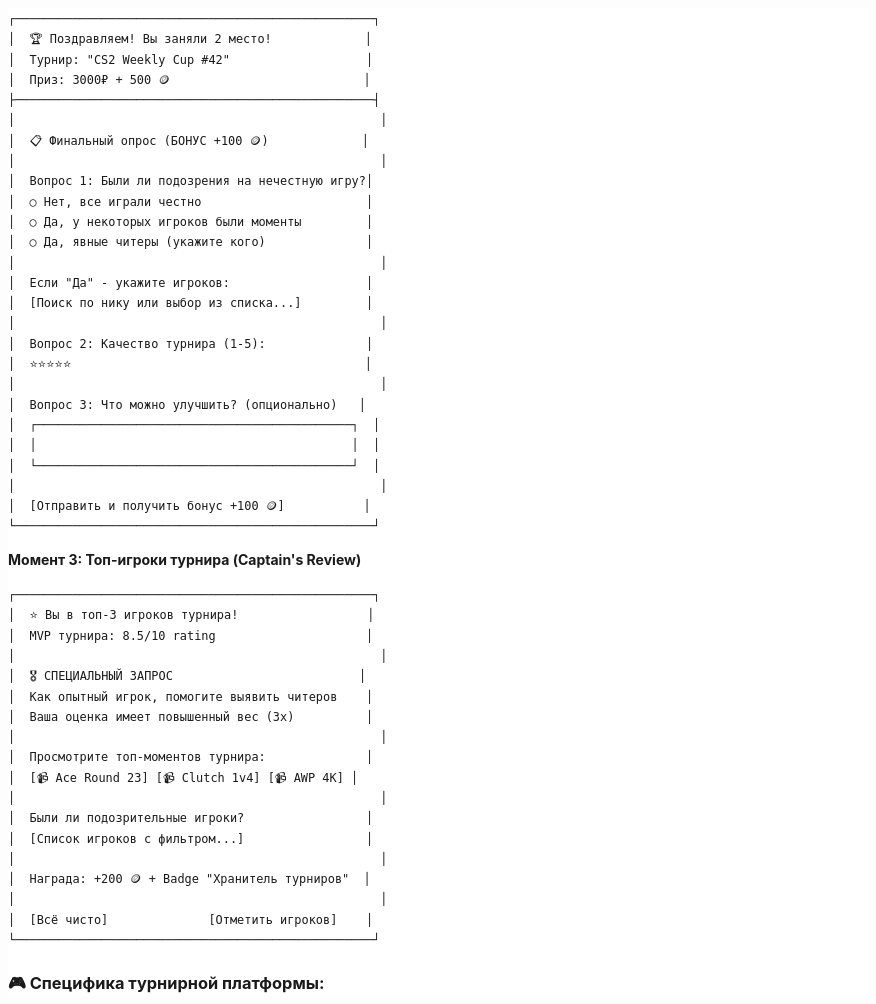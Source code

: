 ```
┌──────────────────────────────────────────────────┐
│  🏆 Поздравляем! Вы заняли 2 место!             │
│  Турнир: "CS2 Weekly Cup #42"                   │
│  Приз: 3000₽ + 500 🪙                           │
├──────────────────────────────────────────────────┤
│                                                   │
│  📋 Финальный опрос (БОНУС +100 🪙)             │
│                                                   │
│  Вопрос 1: Были ли подозрения на нечестную игру?│
│  ○ Нет, все играли честно                       │
│  ○ Да, у некоторых игроков были моменты         │
│  ○ Да, явные читеры (укажите кого)              │
│                                                   │
│  Если "Да" - укажите игроков:                   │
│  [Поиск по нику или выбор из списка...]         │
│                                                   │
│  Вопрос 2: Качество турнира (1-5):              │
│  ⭐⭐⭐⭐⭐                                         │
│                                                   │
│  Вопрос 3: Что можно улучшить? (опционально)   │
│  ┌────────────────────────────────────────────┐  │
│  │                                            │  │
│  └────────────────────────────────────────────┘  │
│                                                   │
│  [Отправить и получить бонус +100 🪙]           │
└──────────────────────────────────────────────────┘
```

**Момент 3: Топ-игроки турнира (Captain's Review)**

```
┌──────────────────────────────────────────────────┐
│  ⭐ Вы в топ-3 игроков турнира!                  │
│  MVP турнира: 8.5/10 rating                     │
│                                                   │
│  🎖️ СПЕЦИАЛЬНЫЙ ЗАПРОС                          │
│  Как опытный игрок, помогите выявить читеров    │
│  Ваша оценка имеет повышенный вес (3x)          │
│                                                   │
│  Просмотрите топ-моментов турнира:              │
│  [📹 Ace Round 23] [📹 Clutch 1v4] [📹 AWP 4K] │
│                                                   │
│  Были ли подозрительные игроки?                 │
│  [Список игроков с фильтром...]                 │
│                                                   │
│  Награда: +200 🪙 + Badge "Хранитель турниров"  │
│                                                   │
│  [Всё чисто]              [Отметить игроков]    │
└──────────────────────────────────────────────────┘
```

### 🎮 Специфика турнирной платформы:
